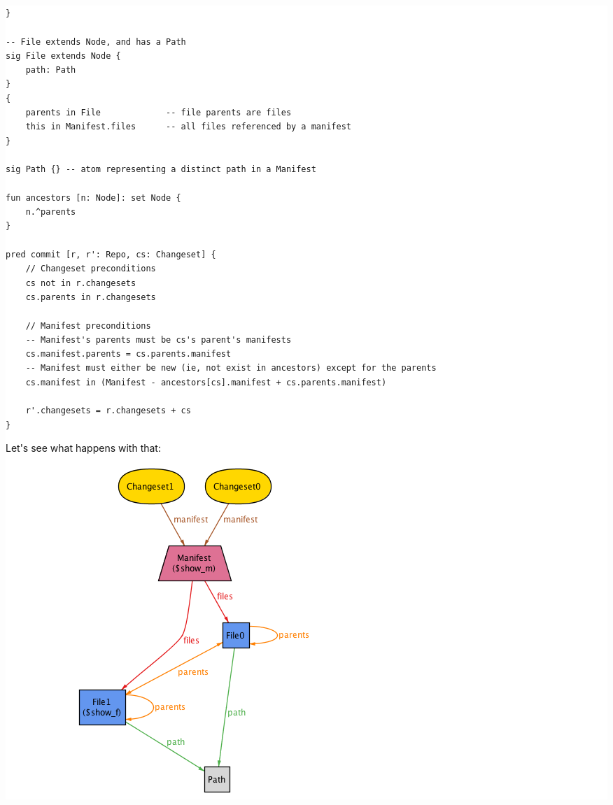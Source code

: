 ```
}

-- File extends Node, and has a Path
sig File extends Node {
    path: Path
}
{
    parents in File             -- file parents are files
    this in Manifest.files      -- all files referenced by a manifest
}

sig Path {} -- atom representing a distinct path in a Manifest

fun ancestors [n: Node]: set Node {
    n.^parents
}

pred commit [r, r': Repo, cs: Changeset] {
    // Changeset preconditions
    cs not in r.changesets
    cs.parents in r.changesets

    // Manifest preconditions
    -- Manifest's parents must be cs's parent's manifests 
    cs.manifest.parents = cs.parents.manifest
    -- Manifest must either be new (ie, not exist in ancestors) except for the parents
    cs.manifest in (Manifest - ancestors[cs].manifest + cs.parents.manifest)

    r'.changesets = r.changesets + cs
}
```

Let's see what happens with that:

![Names](images/v4-0.png)
